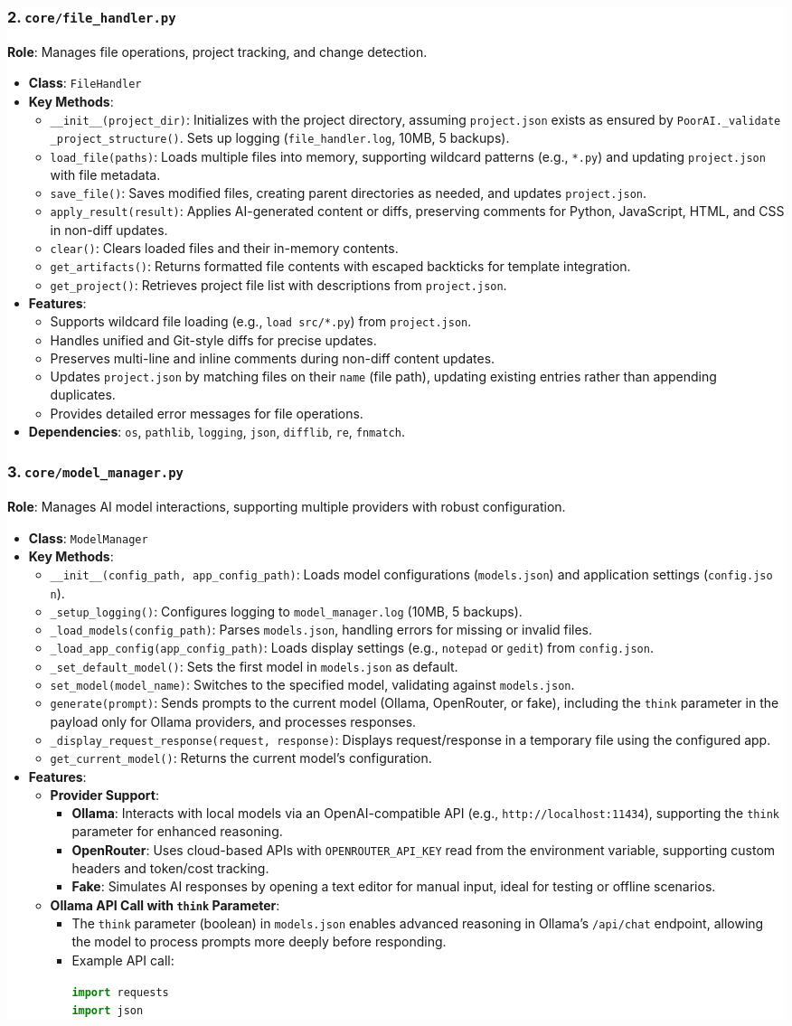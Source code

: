 ### 2. `core/file_handler.py`
**Role**: Manages file operations, project tracking, and change detection.

- **Class**: `FileHandler`
- **Key Methods**:
  - `__init__(project_dir)`: Initializes with the project directory, assuming `project.json` exists as ensured by `PoorAI._validate_project_structure()`. Sets up logging (`file_handler.log`, 10MB, 5 backups).
  - `load_file(paths)`: Loads multiple files into memory, supporting wildcard patterns (e.g., `*.py`) and updating `project.json` with file metadata.
  - `save_file()`: Saves modified files, creating parent directories as needed, and updates `project.json`.
  - `apply_result(result)`: Applies AI-generated content or diffs, preserving comments for Python, JavaScript, HTML, and CSS in non-diff updates.
  - `clear()`: Clears loaded files and their in-memory contents.
  - `get_artifacts()`: Returns formatted file contents with escaped backticks for template integration.
  - `get_project()`: Retrieves project file list with descriptions from `project.json`.
- **Features**:
  - Supports wildcard file loading (e.g., `load src/*.py`) from `project.json`.
  - Handles unified and Git-style diffs for precise updates.
  - Preserves multi-line and inline comments during non-diff content updates.
  - Updates `project.json` by matching files on their `name` (file path), updating existing entries rather than appending duplicates.
  - Provides detailed error messages for file operations.
- **Dependencies**: `os`, `pathlib`, `logging`, `json`, `difflib`, `re`, `fnmatch`.

### 3. `core/model_manager.py`
**Role**: Manages AI model interactions, supporting multiple providers with robust configuration.

- **Class**: `ModelManager`
- **Key Methods**:
  - `__init__(config_path, app_config_path)`: Loads model configurations (`models.json`) and application settings (`config.json`).
  - `_setup_logging()`: Configures logging to `model_manager.log` (10MB, 5 backups).
  - `_load_models(config_path)`: Parses `models.json`, handling errors for missing or invalid files.
  - `_load_app_config(app_config_path)`: Loads display settings (e.g., `notepad` or `gedit`) from `config.json`.
  - `_set_default_model()`: Sets the first model in `models.json` as default.
  - `set_model(model_name)`: Switches to the specified model, validating against `models.json`.
  - `generate(prompt)`: Sends prompts to the current model (Ollama, OpenRouter, or fake), including the `think` parameter in the payload only for Ollama providers, and processes responses.
  - `_display_request_response(request, response)`: Displays request/response in a temporary file using the configured app.
  - `get_current_model()`: Returns the current model’s configuration.
- **Features**:
  - **Provider Support**:
    - **Ollama**: Interacts with local models via an OpenAI-compatible API (e.g., `http://localhost:11434`), supporting the `think` parameter for enhanced reasoning.
    - **OpenRouter**: Uses cloud-based APIs with `OPENROUTER_API_KEY` read from the environment variable, supporting custom headers and token/cost tracking.
    - **Fake**: Simulates AI responses by opening a text editor for manual input, ideal for testing or offline scenarios.
  - **Ollama API Call with `think` Parameter**:
    - The `think` parameter (boolean) in `models.json` enables advanced reasoning in Ollama’s `/api/chat` endpoint, allowing the model to process prompts more deeply before responding.
    - Example API call:
      ```python
      import requests
      import json
